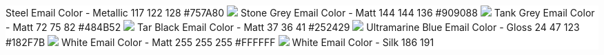 </tr>
<tr>
<td>Steel</td>
<td>Email Color - Metallic</td>
<td>117</td>
<td>122</td>
<td>128</td>
<td>#757A80</td>
<td style="background-color: #757A80" ><img src="https://via.placeholder.com/40/757A80/000000?text=+" /></td>
</tr>
<tr>
<td>Stone Grey</td>
<td>Email Color - Matt</td>
<td>144</td>
<td>144</td>
<td>136</td>
<td>#909088</td>
<td style="background-color: #909088" ><img src="https://via.placeholder.com/40/909088/000000?text=+" /></td>
</tr>
<tr>
<td>Tank Grey</td>
<td>Email Color - Matt</td>
<td>72</td>
<td>75</td>
<td>82</td>
<td>#484B52</td>
<td style="background-color: #484B52" ><img src="https://via.placeholder.com/40/484B52/000000?text=+" /></td>
</tr>
<tr>
<td>Tar Black</td>
<td>Email Color - Matt</td>
<td>37</td>
<td>36</td>
<td>41</td>
<td>#252429</td>
<td style="background-color: #252429" ><img src="https://via.placeholder.com/40/252429/000000?text=+" /></td>
</tr>
<tr>
<td>Ultramarine Blue</td>
<td>Email Color - Gloss</td>
<td>24</td>
<td>47</td>
<td>123</td>
<td>#182F7B</td>
<td style="background-color: #182F7B" ><img src="https://via.placeholder.com/40/182F7B/000000?text=+" /></td>
</tr>
<tr>
<td>White</td>
<td>Email Color - Matt</td>
<td>255</td>
<td>255</td>
<td>255</td>
<td>#FFFFFF</td>
<td style="background-color: #FFFFFF" ><img src="https://via.placeholder.com/40/FFFFFF/000000?text=+" /></td>
</tr>
<tr>
<td>White</td>
<td>Email Color - Silk</td>
<td>186</td>
<td>191</td>